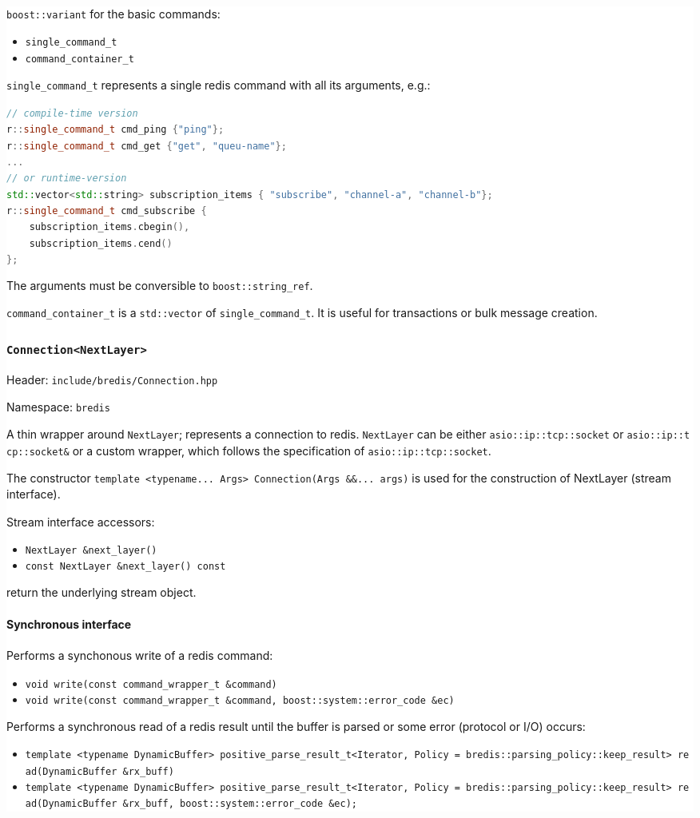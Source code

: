`boost::variant` for the basic commands:
- `single_command_t`
- `command_container_t`

`single_command_t` represents a single redis command with all its arguments, e.g.:

```cpp
// compile-time version
r::single_command_t cmd_ping {"ping"};
r::single_command_t cmd_get {"get", "queu-name"};
...
// or runtime-version
std::vector<std::string> subscription_items { "subscribe", "channel-a", "channel-b"};
r::single_command_t cmd_subscribe {
    subscription_items.cbegin(),
    subscription_items.cend()
};
```

The arguments must be conversible to `boost::string_ref`.

`command_container_t` is a `std::vector` of `single_command_t`. It is useful for transactions
or bulk message creation.

### `Connection<NextLayer>`

Header: `include/bredis/Connection.hpp`

Namespace: `bredis`

A thin wrapper around `NextLayer`; represents a connection to redis. `NextLayer` can
be either `asio::ip::tcp::socket` or `asio::ip::tcp::socket&` or a custom wrapper, which
follows the specification of `asio::ip::tcp::socket`.

The constructor `template <typename... Args> Connection(Args &&... args)` is used for the
construction of NextLayer (stream interface).

Stream interface accessors:
- `NextLayer &next_layer()`
- `const NextLayer &next_layer() const`

return the underlying stream object.

#### Synchronous interface

Performs a synchonous write of a redis command:

- `void write(const command_wrapper_t &command)`
- `void write(const command_wrapper_t &command, boost::system::error_code &ec)`

Performs a synchronous read of a redis result until the buffer is parsed or
some error (protocol or I/O) occurs:

- `template <typename DynamicBuffer> positive_parse_result_t<Iterator, Policy = bredis::parsing_policy::keep_result> read(DynamicBuffer &rx_buff)`
- `template <typename DynamicBuffer> positive_parse_result_t<Iterator, Policy = bredis::parsing_policy::keep_result> read(DynamicBuffer &rx_buff, boost::system::error_code &ec);`
